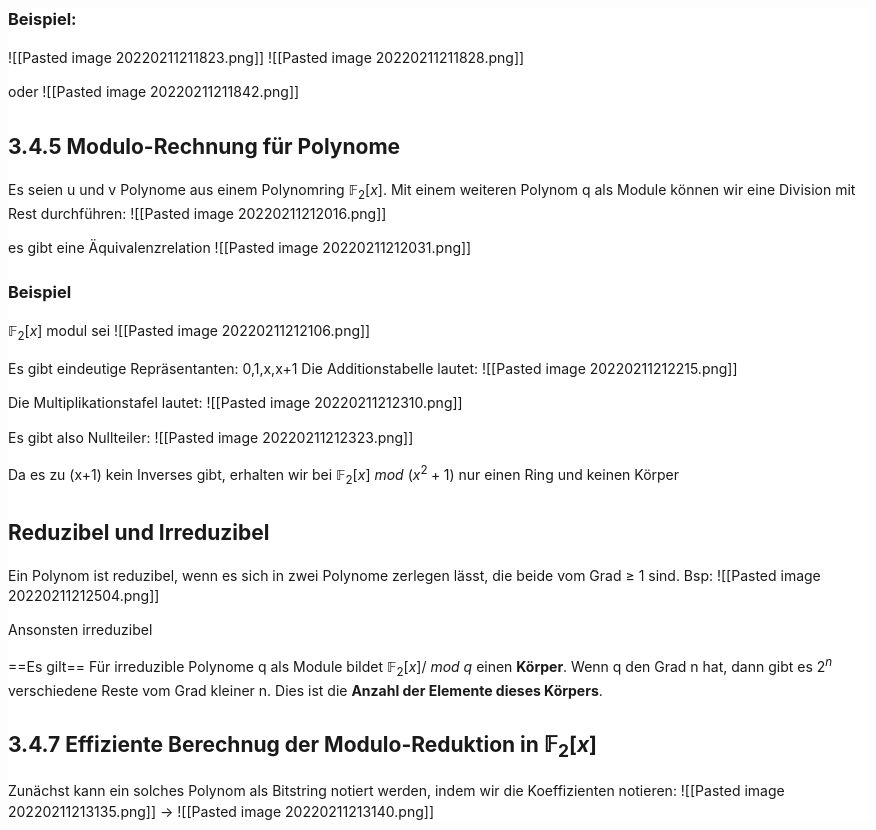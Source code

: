  ### Beispiel:
 ![[Pasted image 20220211211823.png]]
 ![[Pasted image 20220211211828.png]]
 
 oder 
 ![[Pasted image 20220211211842.png]]
 
 ## 3.4.5 Modulo-Rechnung für Polynome
 Es seien u und v Polynome aus einem Polynomring $\mathbb{F}_2[x]$.
 Mit einem weiteren Polynom q als Module können wir eine Division mit Rest durchführen:
 ![[Pasted image 20220211212016.png]]
 
 es gibt eine Äquivalenzrelation
 ![[Pasted image 20220211212031.png]]
 
 ### Beispiel
 $\mathbb{F}_2[x]$ modul sei ![[Pasted image 20220211212106.png]]
 
 Es gibt eindeutige Repräsentanten: 0,1,x,x+1
 Die Additionstabelle lautet:
 ![[Pasted image 20220211212215.png]]
 
 Die Multiplikationstafel lautet:
 ![[Pasted image 20220211212310.png]]
 
 Es gibt also Nullteiler: ![[Pasted image 20220211212323.png]]
 
 Da es zu (x+1) kein Inverses gibt, erhalten wir bei
$\mathbb{F}_2[x]~mod~(x^2+1)$ nur einen Ring und keinen Körper

## Reduzibel und Irreduzibel
Ein Polynom ist reduzibel, wenn es sich in zwei Polynome zerlegen lässt, die beide vom Grad $\geq$ 1 sind.
Bsp: ![[Pasted image 20220211212504.png]]

Ansonsten irreduzibel

==Es gilt==
Für irreduzible Polynome q als Module bildet $\mathbb{F}_2[x]/~mod~q$
einen **Körper**.
Wenn q den Grad n hat, dann gibt es $2^n$ verschiedene Reste vom Grad kleiner n.
Dies ist die **Anzahl der Elemente dieses Körpers**.
 
 ## 3.4.7 Effiziente Berechnug der Modulo-Reduktion in $\mathbb{F}_2[{x}]$
 
 Zunächst kann ein solches Polynom als Bitstring notiert werden, indem wir die Koeffizienten notieren:
![[Pasted image 20220211213135.png]] -> ![[Pasted image 20220211213140.png]]
